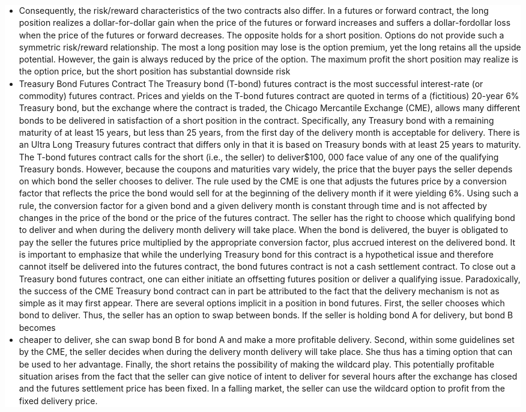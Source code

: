 - Consequently,  the risk/reward characteristics of the two contracts also differ. In a futures or forward contract,  the long position realizes a dollar-for-dollar gain when the price of the futures or forward increases and suffers a dollar-fordollar loss when the price of the futures or forward decreases. The opposite holds for a short position. Options do not provide such a symmetric risk/reward relationship. The most a long position may lose is the option premium,  yet the long retains all the upside potential. However,  the gain is always reduced by the price of the option. The maximum profit the short position may realize is the option price,  but the short position has substantial downside risk
- Treasury Bond Futures Contract The Treasury bond (T-bond) futures contract is the most successful interest-rate (or commodity) futures contract. Prices and yields on the T-bond futures contract are quoted in terms of a (fictitious) 20-year 6% Treasury bond,  but the exchange where the contract is traded,  the Chicago Mercantile Exchange (CME),  allows many different bonds to be delivered in satisfaction of a short position in the contract. Specifically,  any Treasury bond with a remaining maturity of at least 15 years,  but less than 25 years,  from the first day of the delivery month is acceptable for delivery. There is an Ultra Long Treasury futures contract that differs only in that it is based on Treasury bonds with at least 25 years to maturity. The T-bond futures contract calls for the short (i.e.,  the seller) to deliver$100, 000 face value of any one of the qualifying Treasury bonds. However,  because the coupons and maturities vary widely,  the price that the buyer pays the seller depends on which bond the seller chooses to deliver. The rule used by the CME is one that adjusts the futures price by a conversion factor that reflects the price the bond would sell for at the beginning of the delivery month if it were yielding 6%. Using such a rule,  the conversion factor for a given bond and a given delivery month is constant through time and is not affected by changes in the price of the bond or the price of the futures contract. The seller has the right to choose which qualifying bond to deliver and when during the delivery month delivery will take place. When the bond is delivered,  the buyer is obligated to pay the seller the futures price multiplied by the appropriate conversion factor,  plus accrued interest on the delivered bond. It is important to emphasize that while the underlying Treasury bond for this contract is a hypothetical issue and therefore cannot itself be delivered into the futures contract,  the bond futures contract is not a cash settlement contract. To close out a Treasury bond futures contract,  one can either initiate an offsetting futures position or deliver a qualifying issue. Paradoxically,  the success of the CME Treasury bond contract can in part be attributed to the fact that the delivery mechanism is not as simple as it may first appear. There are several options implicit in a position in bond futures. First,  the seller chooses which bond to deliver. Thus,  the seller has an option to swap between bonds. If the seller is holding bond A for delivery,  but bond B becomes
- cheaper to deliver,  she can swap bond B for bond A and make a more profitable delivery. Second,  within some guidelines set by the CME,  the seller decides when during the delivery month delivery will take place. She thus has a timing option that can be used to her advantage. Finally,  the short retains the possibility of making the wildcard play. This potentially profitable situation arises from the fact that the seller can give notice of intent to deliver for several hours after the exchange has closed and the futures settlement price has been fixed. In a falling market,  the seller can use the wildcard option to profit from the fixed delivery price.